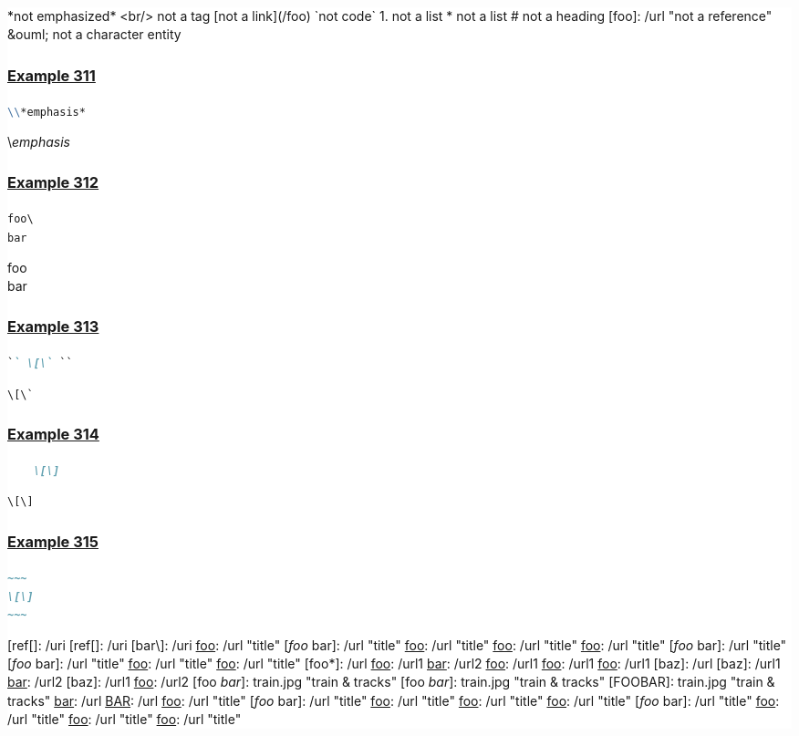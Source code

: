 \*not emphasized*
\<br/> not a tag
\[not a link](/foo)
\`not code`
1\. not a list
\* not a list
\# not a heading
\[foo]: /url "not a reference"
\&ouml; not a character entity

### [Example 311](https://higuma.github.io/github-flabored-markdown/#example-311)

```markdown
\\*emphasis*
```

\\*emphasis*

### [Example 312](https://higuma.github.io/github-flabored-markdown/#example-312)

```markdown
foo\
bar
```

foo\
bar

### [Example 313](https://higuma.github.io/github-flabored-markdown/#example-313)

``````markdown
`` \[\` ``
``````

`` \[\` ``

### [Example 314](https://higuma.github.io/github-flabored-markdown/#example-314)

```markdown
    \[\]
```

    \[\]

### [Example 315](https://higuma.github.io/github-flabored-markdown/#example-315)

```markdown
~~~
\[\]
~~~
```


[foo]: /bar\* "ti\*tle"
[foo]: /f&ouml;&ouml; "f&ouml;&ouml;"
[bar]: /url "title"
[ref]: /uri
[ref]: /uri
[ref]: /uri
[ref]: /uri
[ref]: /uri
[ref]: /uri
[ref]: /uri
[ref]: /uri
[ref]: /uri
[ref]: /uri
[ref]: /uri
[bar]: /url "title"
[SS]: /url
[bar]: /url "title"
[bar]: /url "title"
[foo]: /url1
[foo]: /url2
[foo!]: /url
[ref[]: /uri
[ref\[]: /uri
[bar\\]: /uri
[foo]: /url "title"
[*foo* bar]: /url "title"
[foo]: /url "title"
[foo]: /url "title"
[foo]: /url "title"
[*foo* bar]: /url "title"
[*foo* bar]: /url "title"
[foo]: /url "title"
[foo]: /url "title"
[foo*]: /url
[foo]: /url1
[bar]: /url2
[foo]: /url1
[foo]: /url1
[foo]: /url1
[baz]: /url
[baz]: /url1
[bar]: /url2
[baz]: /url1
[foo]: /url2
[foo *bar*]: train.jpg "train & tracks"
[foo *bar*]: train.jpg "train & tracks"
[FOOBAR]: train.jpg "train & tracks"
[bar]: /url
[BAR]: /url
[foo]: /url "title"
[*foo* bar]: /url "title"
[foo]: /url "title"
[foo]: /url "title"
[foo]: /url "title"
[*foo* bar]: /url "title"
[foo]: /url "title"
[foo]: /url "title"
[foo]: /url "title"